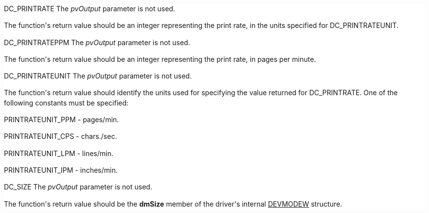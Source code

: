 </td>
</tr>
<tr>
<td>
DC_PRINTRATE

</td>
<td>
The <i>pvOutput</i> parameter is not used.

The function's return value should be an integer representing the print rate, in the units specified for DC_PRINTRATEUNIT.

</td>
</tr>
<tr>
<td>
DC_PRINTRATEPPM

</td>
<td>
The <i>pvOutput</i> parameter is not used.

The function's return value should be an integer representing the print rate, in pages per minute.

</td>
</tr>
<tr>
<td>
DC_PRINTRATEUNIT

</td>
<td>
The <i>pvOutput</i> parameter is not used.

The function's return value should identify the units used for specifying the value returned for DC_PRINTRATE. One of the following constants must be specified: 

PRINTRATEUNIT_PPM - pages/min.

PRINTRATEUNIT_CPS - chars./sec.

PRINTRATEUNIT_LPM - lines/min.

PRINTRATEUNIT_IPM - inches/min.

</td>
</tr>
<tr>
<td>
DC_SIZE

</td>
<td>
The <i>pvOutput</i> parameter is not used.

The function's return value should be the <b>dmSize</b> member of the driver's internal <a href="https://msdn.microsoft.com/library/windows/hardware/ff552837">DEVMODEW</a> structure.
